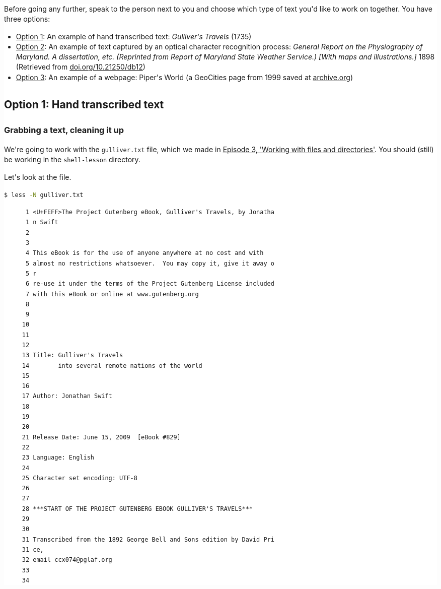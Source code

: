 Before going any further, speak to the person next to you and choose which type of text you'd like to work on together. You have three options:

- [Option 1](#option-1-hand-transcribed-text): An example of hand transcribed text: *Gulliver's Travels* (1735)
- [Option 2](#option-2-optical-character-recognised-text): An example of text captured by an optical character recognition process: *General Report on the Physiography of Maryland. A dissertation, etc. (Reprinted from Report of Maryland State Weather Service.) [With maps and illustrations.]* 1898 (Retrieved from [doi.org/10.21250/db12](https://doi.org/10.21250/db12))
- [Option 3](#option-3-a-webpage): An example of a webpage: Piper's World (a GeoCities page from 1999 saved at [archive.org](https://wayback.archive.org/web/20091020080943/http:/geocities.com/Heartland/Hills/7649/diary.html))

## Option 1: Hand transcribed text

### Grabbing a text, cleaning it up

We're going to work with the `gulliver.txt` file, which we made in [Episode 3, 'Working with files and directories'](03-working-with-files-and-folders.md). You should (still) be working in the `shell-lesson` directory.

Let's look at the file.

```bash
$ less -N gulliver.txt
```

```output
      1 <U+FEFF>The Project Gutenberg eBook, Gulliver's Travels, by Jonatha
      1 n Swift
      2
      3
      4 This eBook is for the use of anyone anywhere at no cost and with
      5 almost no restrictions whatsoever.  You may copy it, give it away o
      5 r
      6 re-use it under the terms of the Project Gutenberg License included
      7 with this eBook or online at www.gutenberg.org
      8
      9
     10
     11
     12
     13 Title: Gulliver's Travels
     14        into several remote nations of the world
     15
     16
     17 Author: Jonathan Swift
     18
     19
     20
     21 Release Date: June 15, 2009  [eBook #829]
     22
     23 Language: English
     24
     25 Character set encoding: UTF-8
     26
     27
     28 ***START OF THE PROJECT GUTENBERG EBOOK GULLIVER'S TRAVELS***
     29
     30
     31 Transcribed from the 1892 George Bell and Sons edition by David Pri
     31 ce,
     32 email ccx074@pglaf.org
     33
     34
```